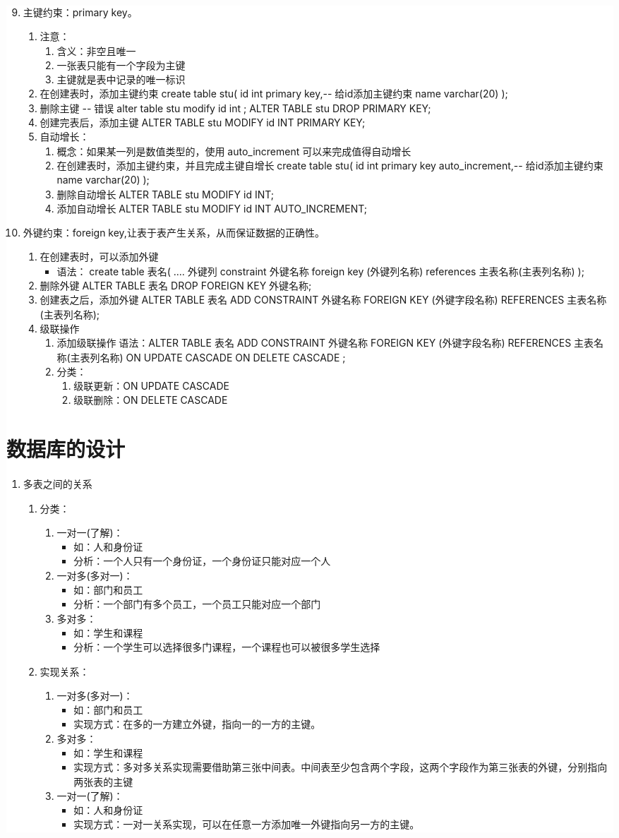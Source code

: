 9. 主键约束：primary key。

    1. 注意：
        1. 含义：非空且唯一
        2. 一张表只能有一个字段为主键
        3. 主键就是表中记录的唯一标识
    2. 在创建表时，添加主键约束 create table stu( id int primary key,-- 给id添加主键约束 name varchar(20) );
    3. 删除主键 -- 错误 alter table stu modify id int ; ALTER TABLE stu DROP PRIMARY KEY;
    4. 创建完表后，添加主键 ALTER TABLE stu MODIFY id INT PRIMARY KEY;
    5. 自动增长：
        1. 概念：如果某一列是数值类型的，使用 auto_increment 可以来完成值得自动增长
        2. 在创建表时，添加主键约束，并且完成主键自增长 create table stu( id int primary key auto_increment,-- 给id添加主键约束 name varchar(20) );
        3. 删除自动增长 ALTER TABLE stu MODIFY id INT;
        4. 添加自动增长 ALTER TABLE stu MODIFY id INT AUTO_INCREMENT;

10. 外键约束：foreign key,让表于表产生关系，从而保证数据的正确性。

    1. 在创建表时，可以添加外键
        - 语法： create table 表名( .... 外键列 constraint 外键名称 foreign key (外键列名称) references 主表名称(主表列名称) );
    2. 删除外键 ALTER TABLE 表名 DROP FOREIGN KEY 外键名称;
    3. 创建表之后，添加外键 ALTER TABLE 表名 ADD CONSTRAINT 外键名称 FOREIGN KEY (外键字段名称) REFERENCES 主表名称(主表列名称);
    4. 级联操作
        1. 添加级联操作 语法：ALTER TABLE 表名 ADD CONSTRAINT 外键名称 FOREIGN KEY (外键字段名称) REFERENCES 主表名称(主表列名称) ON UPDATE CASCADE ON DELETE CASCADE ;
        2. 分类：
            1. 级联更新：ON UPDATE CASCADE
            2. 级联删除：ON DELETE CASCADE

# 数据库的设计

1. 多表之间的关系

    1. 分类：

        1. 一对一(了解)：
            - 如：人和身份证
            - 分析：一个人只有一个身份证，一个身份证只能对应一个人
        2. 一对多(多对一)：
            - 如：部门和员工
            - 分析：一个部门有多个员工，一个员工只能对应一个部门
        3. 多对多：
            - 如：学生和课程
            - 分析：一个学生可以选择很多门课程，一个课程也可以被很多学生选择

    2. 实现关系：

        1. 一对多(多对一)：
            - 如：部门和员工
            - 实现方式：在多的一方建立外键，指向一的一方的主键。
        2. 多对多：
            - 如：学生和课程
            - 实现方式：多对多关系实现需要借助第三张中间表。中间表至少包含两个字段，这两个字段作为第三张表的外键，分别指向两张表的主键
        3. 一对一(了解)：
            - 如：人和身份证
            - 实现方式：一对一关系实现，可以在任意一方添加唯一外键指向另一方的主键。
